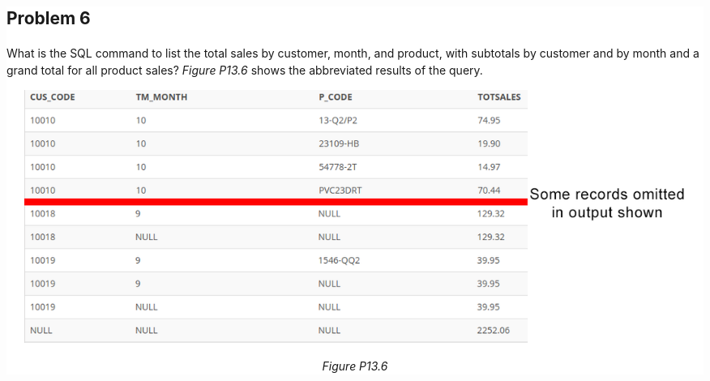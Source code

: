 ## Problem 6

What is the SQL command to list the total sales by customer, month, and product, with subtotals by customer and by month and a grand total for all product sales? _Figure P13.6_ shows the abbreviated results of the query.

<p align='center'>
<img src='../assets/Figure-P13.6.png' width='95%' alt='The S Q L Plus window, shows problem 6 abbreviated result. There are four columns, customer underscore code, T M underscore month, product underscore code and total sales with 25 out of 58 visible rows. The data are as follows. Row 1: customer underscore code, 10010; T M underscore month, 10; product underscore code, 13 dash Q Z forward slash, total sales, 74.95. Row 2: customer underscore code, 10010; T M underscore month, 10; product underscore code, 23109 dash H B forward slash, total sales, 19.9. Row 3: customer underscore code, 10010; T M underscore month, 10;  product underscore code, 54778 dash 2 T forward slash, total sales, 14.97. Row 4: customer underscore code, 10010; T M underscore month, 10; product underscore code, P V C 2 3 D R T, total sales, 70.44. Row 5: customer underscore code, 10010; T M underscore month, 10; product underscore code, blank, total sales, 180.26. Row 6: customer underscore code, 10010; T M underscore month, blank; product underscore code, blank, total sales, 180.26. Row 7: customer underscore code, 10011; product underscore code, T M underscore month, 10; 2232 forward slash Q T Y, total sales, 109.92. Row 8: customer underscore code, 10011; T M underscore month, 10; product underscore code, S M dash 18277, total sales, 20.97. Row 9: customer underscore code, 10011; T M underscore month, 10; product underscore code, blank, total sales, 130.89. Row 10: customer underscore code, 10011; T M underscore month, blank; product underscore code, blank, total sales, 130.89. Row 11: customer underscore code, 10012; T M underscore month, 9; product underscore code, S M dash 18277, total sales, 20.97. Row 12: customer underscore code, 10012; T M underscore month, 9; product underscore code, blank, total sales, 20.97. Row 13: customer underscore code, 10012; T M underscore month, 10; product underscore code, 23109 dash H B, total sales, 9.95. Row 14: customer underscore code, 10012; T M underscore month, 10; product underscore code, 89 dash W R E dash Q, total sales, 256.99. Row 15: customer underscore code, 10012; T M underscore month, 10; product underscore code, blank, total sales, 256.94. Row 16: customer underscore code, 10012; T M underscore month, blank; product underscore code, blank, total sales, 287.91. A line is drawn below row 16, indicating that some records have been omitted in the output show. Row 17: customer underscore code, 10018; T M underscore month, 9; product underscore code, 2238 forward slash Q P D, total sales, 38.95. Row 18: customer underscore code, 10012; T M underscore month, 9; product underscore code, 23109 dash H B, total sales, 9.95. Row 19: customer underscore code, 10018; T M underscore month, 9; product underscore code, 54778 dash 2 T, total sales, 9.98. Row 20: customer underscore code, 10018; T M underscore month, 9; product underscore code, P V C 2 3 D R T, total sales, 70.44. Row 21: customer underscore code, 10018; T M underscore month, 9; product underscore code, blank, total sales, 129.32. Row 21: customer underscore code, 10018; T M underscore month, 9; product underscore code, blank, total sales, 129.32. Row 22: customer underscore code, 10018; T M underscore month, blank; product underscore code, blank, total sales, 129.32. Row 23: customer underscore code, 10019; T M underscore month, 9; product underscore code, 1546 dash Q Q 2, total sales, 39.95. Row 21: customer underscore code, 10019; T M underscore month, 9; product underscore code, blank, total sales, 39.35. Row 22: customer underscore code, 10019; T M underscore month, blank; product underscore code, blank, total sales, 39.35. The grand total of all sales is 2252.06.' />
</p>

<p style="font-style: italic" align="center">Figure P13.6</p>
